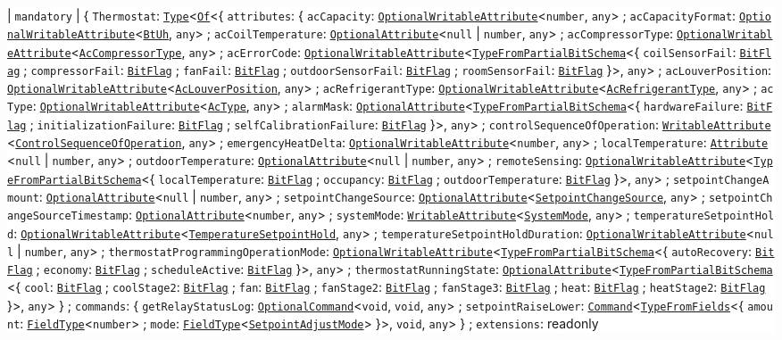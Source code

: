 | `mandatory` | \{ `Thermostat`: [`Type`](../interfaces/behavior_cluster_export.ClusterBehavior.Type.md)\<[`Of`](../interfaces/cluster_export.ClusterType.Of.md)\<\{ `attributes`: \{ `acCapacity`: [`OptionalWritableAttribute`](../interfaces/cluster_export.OptionalWritableAttribute.md)\<`number`, `any`\> ; `acCapacityFormat`: [`OptionalWritableAttribute`](../interfaces/cluster_export.OptionalWritableAttribute.md)\<[`BtUh`](../enums/cluster_export.Thermostat.AcCapacityFormat.md#btuh), `any`\> ; `acCoilTemperature`: [`OptionalAttribute`](../interfaces/cluster_export.OptionalAttribute.md)\<``null`` \| `number`, `any`\> ; `acCompressorType`: [`OptionalWritableAttribute`](../interfaces/cluster_export.OptionalWritableAttribute.md)\<[`AcCompressorType`](../enums/cluster_export.Thermostat.AcCompressorType.md), `any`\> ; `acErrorCode`: [`OptionalWritableAttribute`](../interfaces/cluster_export.OptionalWritableAttribute.md)\<[`TypeFromPartialBitSchema`](schema_export.md#typefrompartialbitschema)\<\{ `coilSensorFail`: [`BitFlag`](schema_export.md#bitflag) ; `compressorFail`: [`BitFlag`](schema_export.md#bitflag) ; `fanFail`: [`BitFlag`](schema_export.md#bitflag) ; `outdoorSensorFail`: [`BitFlag`](schema_export.md#bitflag) ; `roomSensorFail`: [`BitFlag`](schema_export.md#bitflag)  }\>, `any`\> ; `acLouverPosition`: [`OptionalWritableAttribute`](../interfaces/cluster_export.OptionalWritableAttribute.md)\<[`AcLouverPosition`](../enums/cluster_export.Thermostat.AcLouverPosition.md), `any`\> ; `acRefrigerantType`: [`OptionalWritableAttribute`](../interfaces/cluster_export.OptionalWritableAttribute.md)\<[`AcRefrigerantType`](../enums/cluster_export.Thermostat.AcRefrigerantType.md), `any`\> ; `acType`: [`OptionalWritableAttribute`](../interfaces/cluster_export.OptionalWritableAttribute.md)\<[`AcType`](../enums/cluster_export.Thermostat.AcType.md), `any`\> ; `alarmMask`: [`OptionalAttribute`](../interfaces/cluster_export.OptionalAttribute.md)\<[`TypeFromPartialBitSchema`](schema_export.md#typefrompartialbitschema)\<\{ `hardwareFailure`: [`BitFlag`](schema_export.md#bitflag) ; `initializationFailure`: [`BitFlag`](schema_export.md#bitflag) ; `selfCalibrationFailure`: [`BitFlag`](schema_export.md#bitflag)  }\>, `any`\> ; `controlSequenceOfOperation`: [`WritableAttribute`](../interfaces/cluster_export.WritableAttribute.md)\<[`ControlSequenceOfOperation`](../enums/cluster_export.Thermostat.ControlSequenceOfOperation.md), `any`\> ; `emergencyHeatDelta`: [`OptionalWritableAttribute`](../interfaces/cluster_export.OptionalWritableAttribute.md)\<`number`, `any`\> ; `localTemperature`: [`Attribute`](../interfaces/cluster_export.Attribute.md)\<``null`` \| `number`, `any`\> ; `outdoorTemperature`: [`OptionalAttribute`](../interfaces/cluster_export.OptionalAttribute.md)\<``null`` \| `number`, `any`\> ; `remoteSensing`: [`OptionalWritableAttribute`](../interfaces/cluster_export.OptionalWritableAttribute.md)\<[`TypeFromPartialBitSchema`](schema_export.md#typefrompartialbitschema)\<\{ `localTemperature`: [`BitFlag`](schema_export.md#bitflag) ; `occupancy`: [`BitFlag`](schema_export.md#bitflag) ; `outdoorTemperature`: [`BitFlag`](schema_export.md#bitflag)  }\>, `any`\> ; `setpointChangeAmount`: [`OptionalAttribute`](../interfaces/cluster_export.OptionalAttribute.md)\<``null`` \| `number`, `any`\> ; `setpointChangeSource`: [`OptionalAttribute`](../interfaces/cluster_export.OptionalAttribute.md)\<[`SetpointChangeSource`](../enums/cluster_export.Thermostat.SetpointChangeSource.md), `any`\> ; `setpointChangeSourceTimestamp`: [`OptionalAttribute`](../interfaces/cluster_export.OptionalAttribute.md)\<`number`, `any`\> ; `systemMode`: [`WritableAttribute`](../interfaces/cluster_export.WritableAttribute.md)\<[`SystemMode`](../enums/cluster_export.Thermostat.SystemMode.md), `any`\> ; `temperatureSetpointHold`: [`OptionalWritableAttribute`](../interfaces/cluster_export.OptionalWritableAttribute.md)\<[`TemperatureSetpointHold`](../enums/cluster_export.Thermostat.TemperatureSetpointHold.md), `any`\> ; `temperatureSetpointHoldDuration`: [`OptionalWritableAttribute`](../interfaces/cluster_export.OptionalWritableAttribute.md)\<``null`` \| `number`, `any`\> ; `thermostatProgrammingOperationMode`: [`OptionalWritableAttribute`](../interfaces/cluster_export.OptionalWritableAttribute.md)\<[`TypeFromPartialBitSchema`](schema_export.md#typefrompartialbitschema)\<\{ `autoRecovery`: [`BitFlag`](schema_export.md#bitflag) ; `economy`: [`BitFlag`](schema_export.md#bitflag) ; `scheduleActive`: [`BitFlag`](schema_export.md#bitflag)  }\>, `any`\> ; `thermostatRunningState`: [`OptionalAttribute`](../interfaces/cluster_export.OptionalAttribute.md)\<[`TypeFromPartialBitSchema`](schema_export.md#typefrompartialbitschema)\<\{ `cool`: [`BitFlag`](schema_export.md#bitflag) ; `coolStage2`: [`BitFlag`](schema_export.md#bitflag) ; `fan`: [`BitFlag`](schema_export.md#bitflag) ; `fanStage2`: [`BitFlag`](schema_export.md#bitflag) ; `fanStage3`: [`BitFlag`](schema_export.md#bitflag) ; `heat`: [`BitFlag`](schema_export.md#bitflag) ; `heatStage2`: [`BitFlag`](schema_export.md#bitflag)  }\>, `any`\>  } ; `commands`: \{ `getRelayStatusLog`: [`OptionalCommand`](../interfaces/cluster_export.OptionalCommand.md)\<`void`, `void`, `any`\> ; `setpointRaiseLower`: [`Command`](../interfaces/cluster_export.Command.md)\<[`TypeFromFields`](tlv_export.md#typefromfields)\<\{ `amount`: [`FieldType`](../interfaces/tlv_export.FieldType.md)\<`number`\> ; `mode`: [`FieldType`](../interfaces/tlv_export.FieldType.md)\<[`SetpointAdjustMode`](../enums/cluster_export.Thermostat.SetpointAdjustMode.md)\>  }\>, `void`, `any`\>  } ; `extensions`: readonly